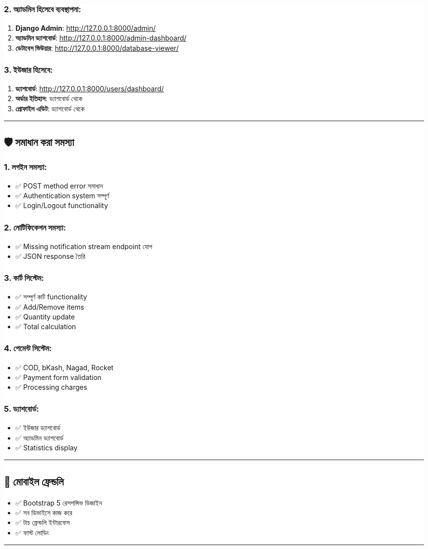 ### **2. অ্যাডমিন হিসেবে ব্যবস্থাপনা:**
1. **Django Admin**: http://127.0.0.1:8000/admin/
2. **অ্যাডমিন ড্যাশবোর্ড**: http://127.0.0.1:8000/admin-dashboard/
3. **ডেটাবেস ভিউয়ার**: http://127.0.0.1:8000/database-viewer/

### **3. ইউজার হিসেবে:**
1. **ড্যাশবোর্ড**: http://127.0.0.1:8000/users/dashboard/
2. **অর্ডার ইতিহাস**: ড্যাশবোর্ড থেকে
3. **প্রোফাইল এডিট**: ড্যাশবোর্ড থেকে

---

## 🛡️ **সমাধান করা সমস্যা**

### **1. লগইন সমস্যা:**
- ✅ POST method error সমাধান
- ✅ Authentication system সম্পূর্ণ
- ✅ Login/Logout functionality

### **2. নোটিফিকেশন সমস্যা:**
- ✅ Missing notification stream endpoint যোগ
- ✅ JSON response তৈরি

### **3. কার্ট সিস্টেম:**
- ✅ সম্পূর্ণ কার্ট functionality
- ✅ Add/Remove items
- ✅ Quantity update
- ✅ Total calculation

### **4. পেমেন্ট সিস্টেম:**
- ✅ COD, bKash, Nagad, Rocket
- ✅ Payment form validation
- ✅ Processing charges

### **5. ড্যাশবোর্ড:**
- ✅ ইউজার ড্যাশবোর্ড
- ✅ অ্যাডমিন ড্যাশবোর্ড
- ✅ Statistics display

---

## 📱 **মোবাইল ফ্রেন্ডলি**

- ✅ Bootstrap 5 রেসপন্সিভ ডিজাইন
- ✅ সব ডিভাইসে কাজ করে
- ✅ টাচ ফ্রেন্ডলি ইন্টারফেস
- ✅ ফাস্ট লোডিং

---
